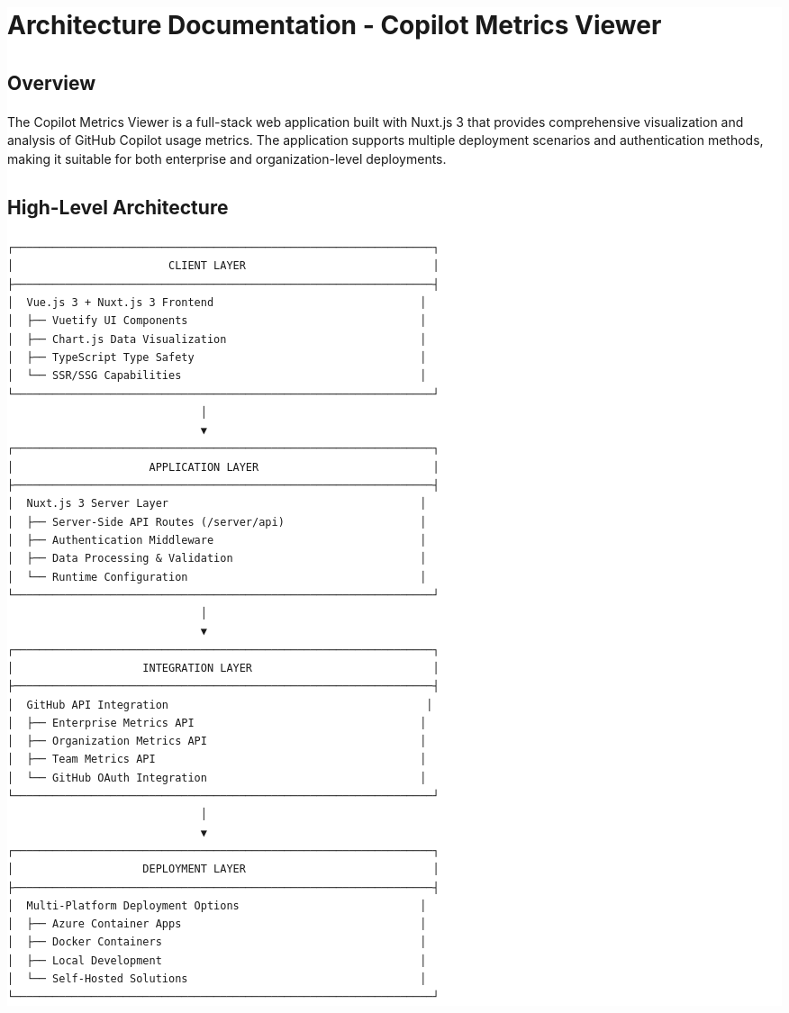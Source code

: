 # Architecture Documentation - Copilot Metrics Viewer

## Overview

The Copilot Metrics Viewer is a full-stack web application built with Nuxt.js 3 that provides comprehensive visualization and analysis of GitHub Copilot usage metrics. The application supports multiple deployment scenarios and authentication methods, making it suitable for both enterprise and organization-level deployments.

## High-Level Architecture

```
┌─────────────────────────────────────────────────────────────────┐
│                        CLIENT LAYER                             │
├─────────────────────────────────────────────────────────────────┤
│  Vue.js 3 + Nuxt.js 3 Frontend                                │
│  ├── Vuetify UI Components                                    │
│  ├── Chart.js Data Visualization                              │
│  ├── TypeScript Type Safety                                   │
│  └── SSR/SSG Capabilities                                     │
└─────────────────────────────────────────────────────────────────┘
                              │
                              ▼
┌─────────────────────────────────────────────────────────────────┐
│                     APPLICATION LAYER                           │
├─────────────────────────────────────────────────────────────────┤
│  Nuxt.js 3 Server Layer                                       │
│  ├── Server-Side API Routes (/server/api)                     │
│  ├── Authentication Middleware                                │
│  ├── Data Processing & Validation                             │
│  └── Runtime Configuration                                    │
└─────────────────────────────────────────────────────────────────┘
                              │
                              ▼
┌─────────────────────────────────────────────────────────────────┐
│                    INTEGRATION LAYER                            │
├─────────────────────────────────────────────────────────────────┤
│  GitHub API Integration                                        │
│  ├── Enterprise Metrics API                                   │
│  ├── Organization Metrics API                                 │
│  ├── Team Metrics API                                         │
│  └── GitHub OAuth Integration                                 │
└─────────────────────────────────────────────────────────────────┘
                              │
                              ▼
┌─────────────────────────────────────────────────────────────────┐
│                    DEPLOYMENT LAYER                             │
├─────────────────────────────────────────────────────────────────┤
│  Multi-Platform Deployment Options                            │
│  ├── Azure Container Apps                                     │
│  ├── Docker Containers                                        │
│  ├── Local Development                                        │
│  └── Self-Hosted Solutions                                    │
└─────────────────────────────────────────────────────────────────┘
```
